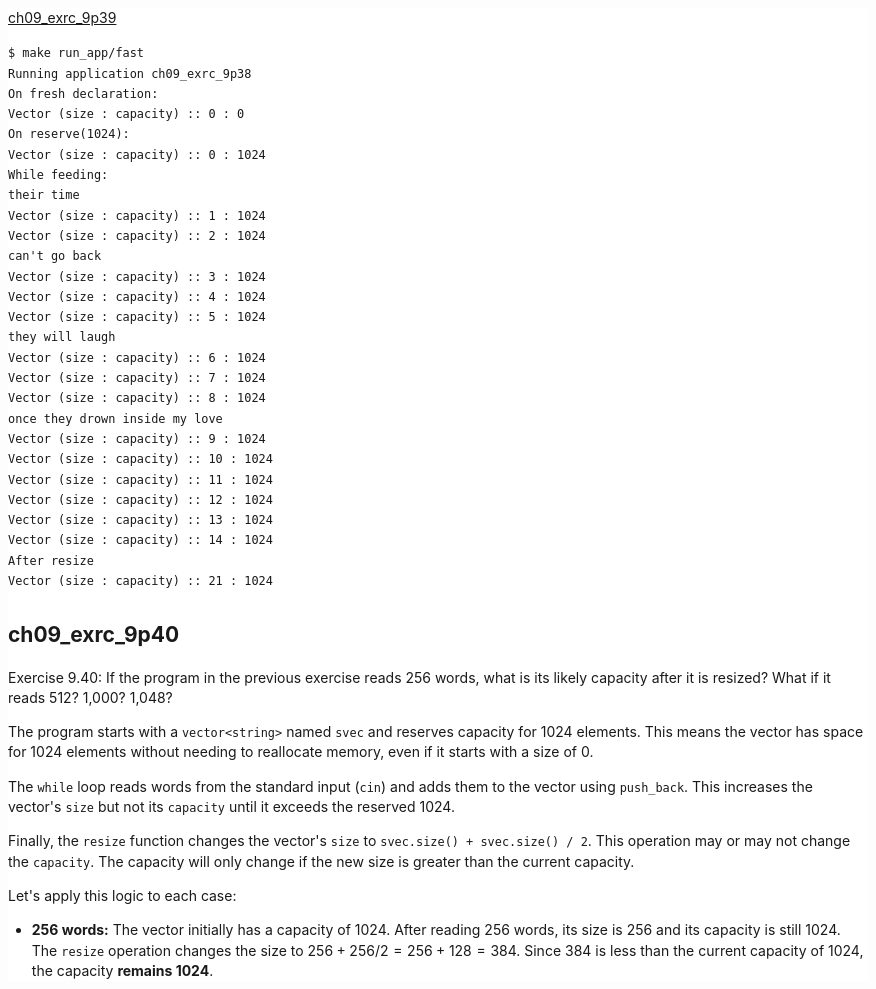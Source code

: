 [ch09_exrc_9p39](./ch09_exrc_9p39/)

```console
$ make run_app/fast 
Running application ch09_exrc_9p38
On fresh declaration: 
Vector (size : capacity) :: 0 : 0
On reserve(1024): 
Vector (size : capacity) :: 0 : 1024
While feeding: 
their time
Vector (size : capacity) :: 1 : 1024
Vector (size : capacity) :: 2 : 1024
can't go back
Vector (size : capacity) :: 3 : 1024
Vector (size : capacity) :: 4 : 1024
Vector (size : capacity) :: 5 : 1024
they will laugh
Vector (size : capacity) :: 6 : 1024
Vector (size : capacity) :: 7 : 1024
Vector (size : capacity) :: 8 : 1024
once they drown inside my love
Vector (size : capacity) :: 9 : 1024
Vector (size : capacity) :: 10 : 1024
Vector (size : capacity) :: 11 : 1024
Vector (size : capacity) :: 12 : 1024
Vector (size : capacity) :: 13 : 1024
Vector (size : capacity) :: 14 : 1024
After resize 
Vector (size : capacity) :: 21 : 1024
```

## ch09_exrc_9p40

Exercise 9.40: If the program in the previous exercise reads 256 words, what is its likely capacity after it is resized? What if it reads 512? 1,000? 1,048?

The program starts with a `vector<string>` named `svec` and reserves capacity for 1024 elements. This means the vector has space for 1024 elements without needing to reallocate memory, even if it starts with a size of 0.

The `while` loop reads words from the standard input (`cin`) and adds them to the vector using `push_back`. This increases the vector's `size` but not its `capacity` until it exceeds the reserved 1024.

Finally, the `resize` function changes the vector's `size` to `svec.size() + svec.size() / 2`. This operation may or may not change the `capacity`. The capacity will only change if the new size is greater than the current capacity.

Let's apply this logic to each case:

* **256 words:** The vector initially has a capacity of 1024. After reading 256 words, its size is 256 and its capacity is still 1024. The `resize` operation changes the size to $256 + 256/2 = 256 + 128 = 384$. Since 384 is less than the current capacity of 1024, the capacity **remains 1024**.
